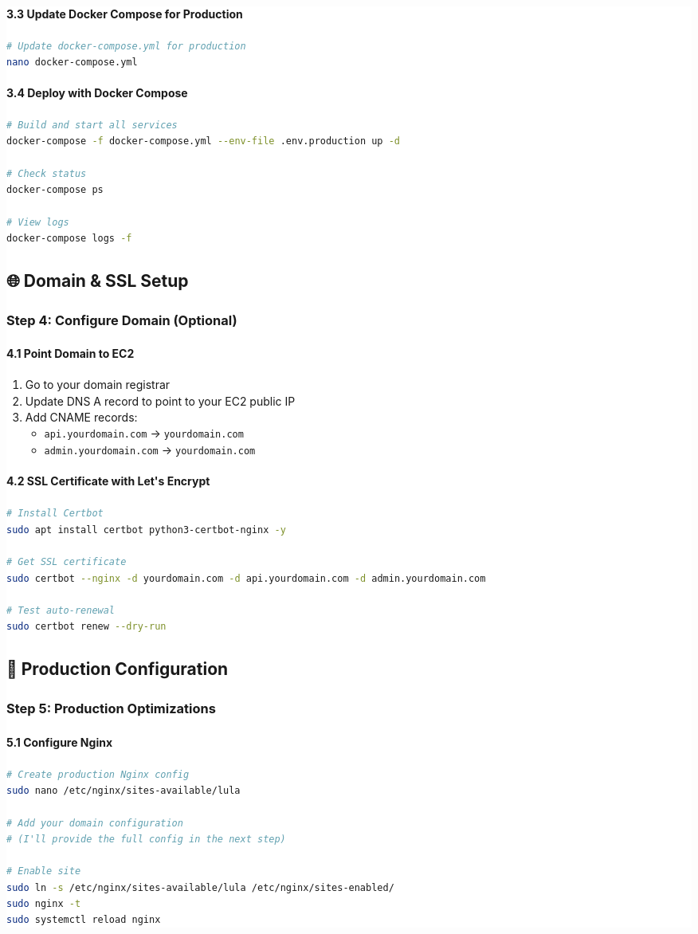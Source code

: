 #### 3.3 Update Docker Compose for Production
```bash
# Update docker-compose.yml for production
nano docker-compose.yml
```

#### 3.4 Deploy with Docker Compose
```bash
# Build and start all services
docker-compose -f docker-compose.yml --env-file .env.production up -d

# Check status
docker-compose ps

# View logs
docker-compose logs -f
```

## 🌐 Domain & SSL Setup

### Step 4: Configure Domain (Optional)

#### 4.1 Point Domain to EC2
1. Go to your domain registrar
2. Update DNS A record to point to your EC2 public IP
3. Add CNAME records:
   - `api.yourdomain.com` → `yourdomain.com`
   - `admin.yourdomain.com` → `yourdomain.com`

#### 4.2 SSL Certificate with Let's Encrypt
```bash
# Install Certbot
sudo apt install certbot python3-certbot-nginx -y

# Get SSL certificate
sudo certbot --nginx -d yourdomain.com -d api.yourdomain.com -d admin.yourdomain.com

# Test auto-renewal
sudo certbot renew --dry-run
```

## 🔧 Production Configuration

### Step 5: Production Optimizations

#### 5.1 Configure Nginx
```bash
# Create production Nginx config
sudo nano /etc/nginx/sites-available/lula

# Add your domain configuration
# (I'll provide the full config in the next step)

# Enable site
sudo ln -s /etc/nginx/sites-available/lula /etc/nginx/sites-enabled/
sudo nginx -t
sudo systemctl reload nginx
```
